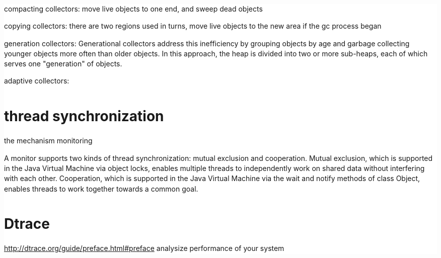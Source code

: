 
compacting collectors:
move live objects to one end, and sweep dead objects

copying collectors: 
there are two regions used in turns, move live objects to the new area if the gc process began

generation collectors:
Generational collectors address this inefficiency by grouping objects by age and garbage collecting
younger objects more often than older objects. In this approach, the heap is divided into two or more
sub-heaps, each of which serves one "generation" of objects.

adaptive collectors:

# thread synchronization
the mechanism monitoring

A monitor supports two kinds of thread synchronization: mutual exclusion and cooperation. Mutual
exclusion, which is supported in the Java Virtual Machine via object locks, enables multiple threads to
independently work on shared data without interfering with each other. Cooperation, which is supported
in the Java Virtual Machine via the wait and notify methods of class Object, enables threads to work
together towards a common goal.

# Dtrace 
http://dtrace.org/guide/preface.html#preface
analysize performance of your system